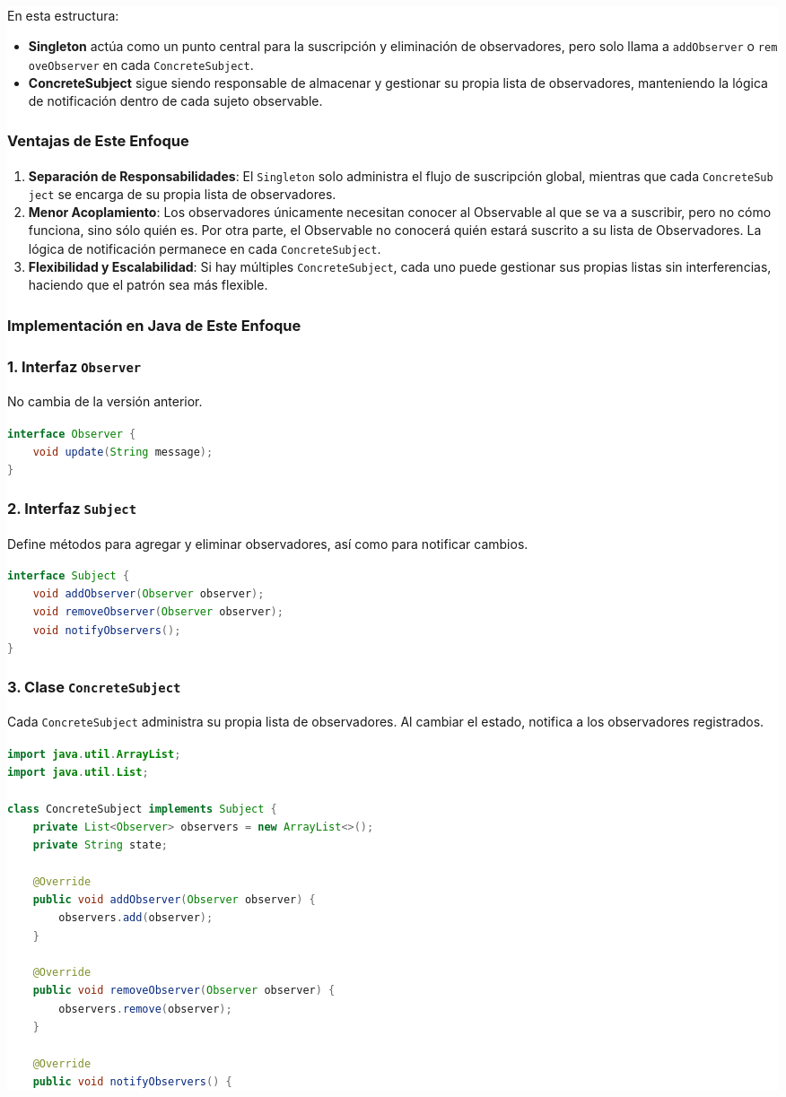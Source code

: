 En esta estructura:

- **Singleton** actúa como un punto central para la suscripción y eliminación de observadores, pero solo llama a `addObserver` o `removeObserver` en cada `ConcreteSubject`.
- **ConcreteSubject** sigue siendo responsable de almacenar y gestionar su propia lista de observadores, manteniendo la lógica de notificación dentro de cada sujeto observable.

### Ventajas de Este Enfoque

1. **Separación de Responsabilidades**: El `Singleton` solo administra el flujo de suscripción global, mientras que cada `ConcreteSubject` se encarga de su propia lista de observadores.
2. **Menor Acoplamiento**: Los observadores únicamente necesitan conocer al Observable al que se va a suscribir, pero no cómo funciona, sino sólo quién es. Por otra parte, el Observable no conocerá quién estará suscrito a su lista de Observadores. La lógica de notificación permanece en cada `ConcreteSubject`.
3. **Flexibilidad y Escalabilidad**: Si hay múltiples `ConcreteSubject`, cada uno puede gestionar sus propias listas sin interferencias, haciendo que el patrón sea más flexible.

### Implementación en Java de Este Enfoque

### 1. Interfaz `Observer`

No cambia de la versión anterior.

```java
interface Observer {
    void update(String message);
}
```

### 2. Interfaz `Subject`

Define métodos para agregar y eliminar observadores, así como para notificar cambios.

```java
interface Subject {
    void addObserver(Observer observer);
    void removeObserver(Observer observer);
    void notifyObservers();
}
```

### 3. Clase `ConcreteSubject`

Cada `ConcreteSubject` administra su propia lista de observadores. Al cambiar el estado, notifica a los observadores registrados.

```java
import java.util.ArrayList;
import java.util.List;

class ConcreteSubject implements Subject {
    private List<Observer> observers = new ArrayList<>();
    private String state;

    @Override
    public void addObserver(Observer observer) {
        observers.add(observer);
    }

    @Override
    public void removeObserver(Observer observer) {
        observers.remove(observer);
    }

    @Override
    public void notifyObservers() {
```